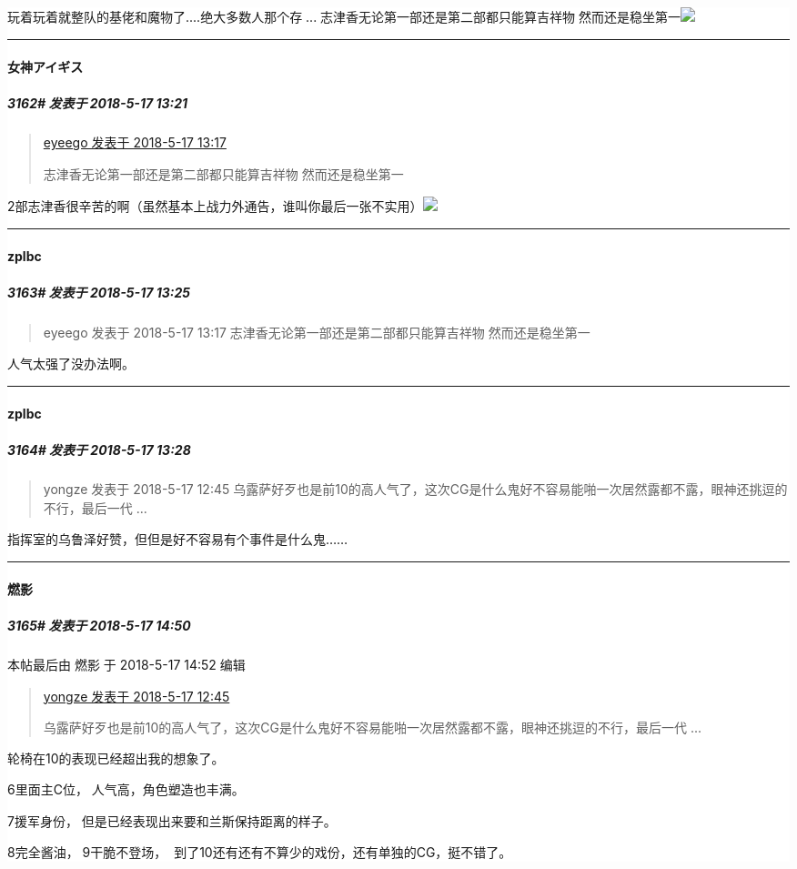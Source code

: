 玩着玩着就整队的基佬和魔物了....绝大多数人那个存 ...</blockquote>
志津香无论第一部还是第二部都只能算吉祥物 然而还是稳坐第一<img src="https://static.saraba1st.com/image/smiley/face2017/067.png" referrerpolicy="no-referrer">


-----

####  女神アイギス  
##### 3162#       发表于 2018-5-17 13:21


<blockquote><a href="httphttps://bbs.saraba1st.com/2b/forum.php?mod=redirect&amp;goto=findpost&amp;pid=39638319&amp;ptid=1552625" target="_blank">eyeego 发表于 2018-5-17 13:17</a>

志津香无论第一部还是第二部都只能算吉祥物 然而还是稳坐第一</blockquote>
2部志津香很辛苦的啊（虽然基本上战力外通告，谁叫你最后一张不实用）<img src="https://static.saraba1st.com/image/smiley/face2017/001.png" referrerpolicy="no-referrer">


-----

####  zplbc  
##### 3163#       发表于 2018-5-17 13:25


<blockquote>eyeego 发表于 2018-5-17 13:17
志津香无论第一部还是第二部都只能算吉祥物 然而还是稳坐第一</blockquote>
人气太强了没办法啊。


-----

####  zplbc  
##### 3164#       发表于 2018-5-17 13:28


<blockquote>yongze 发表于 2018-5-17 12:45
乌露萨好歹也是前10的高人气了，这次CG是什么鬼好不容易能啪一次居然露都不露，眼神还挑逗的不行，最后一代 ...</blockquote>
指挥室的乌鲁泽好赞，但但是好不容易有个事件是什么鬼……


-----

####  燃影  
##### 3165#       发表于 2018-5-17 14:50


 本帖最后由 燃影 于 2018-5-17 14:52 编辑 
<blockquote><a href="httphttps://bbs.saraba1st.com/2b/forum.php?mod=redirect&amp;goto=findpost&amp;pid=39637910&amp;ptid=1552625" target="_blank">yongze 发表于 2018-5-17 12:45</a>

乌露萨好歹也是前10的高人气了，这次CG是什么鬼好不容易能啪一次居然露都不露，眼神还挑逗的不行，最后一代 ...</blockquote>
轮椅在10的表现已经超出我的想象了。

6里面主C位， 人气高，角色塑造也丰满。

7援军身份， 但是已经表现出来要和兰斯保持距离的样子。

8完全酱油， 9干脆不登场，  到了10还有还有不算少的戏份，还有单独的CG，挺不错了。
